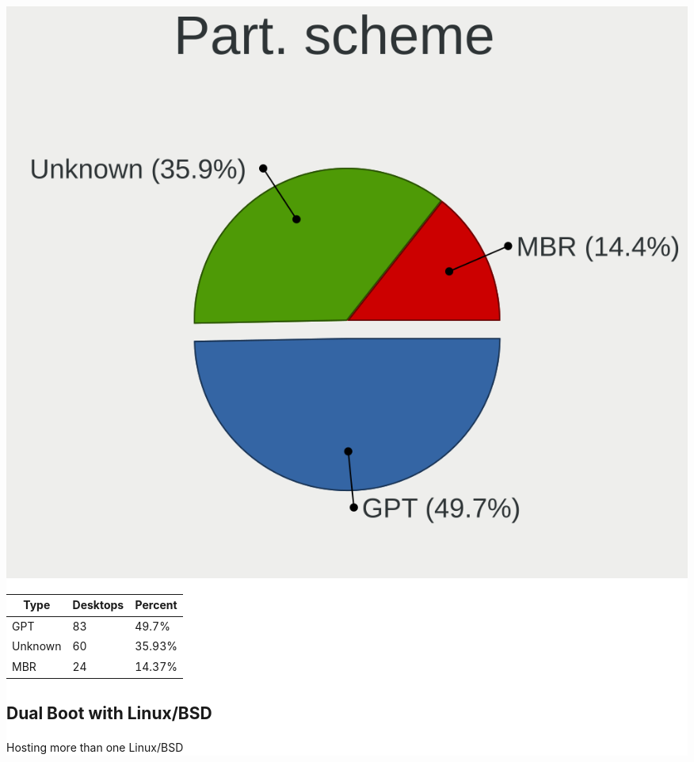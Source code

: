 ![Part. scheme](./images/pie_chart/os_part_scheme.svg)


| Type    | Desktops | Percent |
|---------|----------|---------|
| GPT     | 83       | 49.7%   |
| Unknown | 60       | 35.93%  |
| MBR     | 24       | 14.37%  |

Dual Boot with Linux/BSD
------------------------

Hosting more than one Linux/BSD
